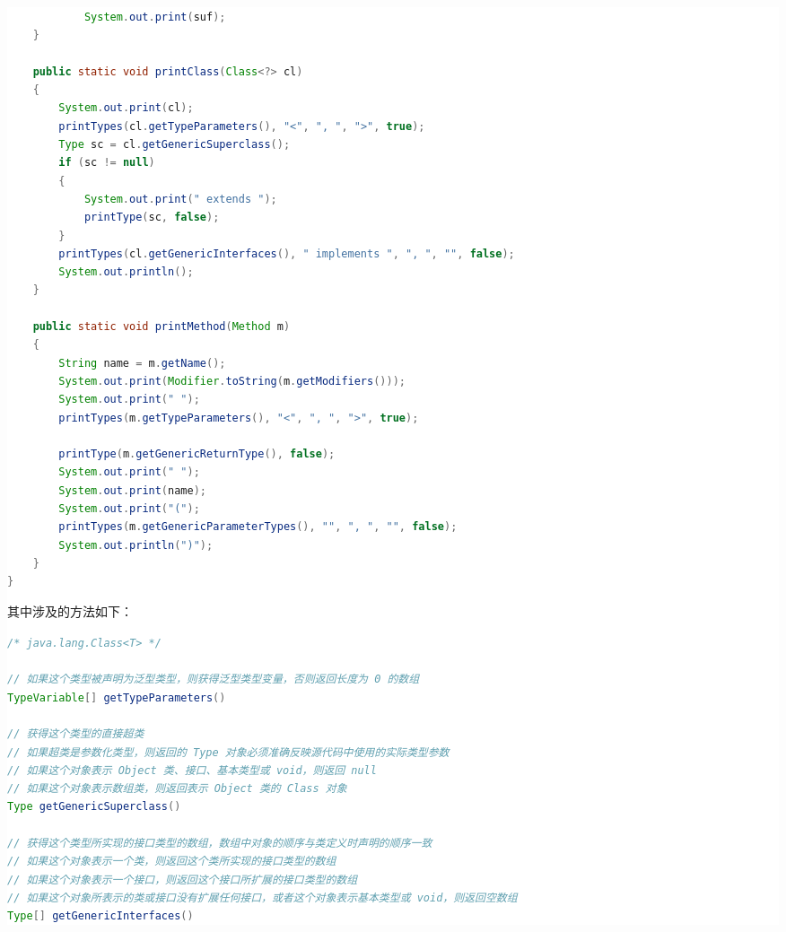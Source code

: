 ```java
            System.out.print(suf);
    }

    public static void printClass(Class<?> cl)
    {
        System.out.print(cl);
        printTypes(cl.getTypeParameters(), "<", ", ", ">", true);
        Type sc = cl.getGenericSuperclass();
        if (sc != null)
        {
            System.out.print(" extends ");
            printType(sc, false);
        }
        printTypes(cl.getGenericInterfaces(), " implements ", ", ", "", false);
        System.out.println();
    }

    public static void printMethod(Method m)
    {
        String name = m.getName();
        System.out.print(Modifier.toString(m.getModifiers()));
        System.out.print(" ");
        printTypes(m.getTypeParameters(), "<", ", ", ">", true);

        printType(m.getGenericReturnType(), false);
        System.out.print(" ");
        System.out.print(name);
        System.out.print("(");
        printTypes(m.getGenericParameterTypes(), "", ", ", "", false);
        System.out.println(")");
    }
}
```

其中涉及的方法如下：

```java
/* java.lang.Class<T> */

// 如果这个类型被声明为泛型类型，则获得泛型类型变量，否则返回长度为 0 的数组
TypeVariable[] getTypeParameters()

// 获得这个类型的直接超类
// 如果超类是参数化类型，则返回的 Type 对象必须准确反映源代码中使用的实际类型参数
// 如果这个对象表示 Object 类、接口、基本类型或 void，则返回 null
// 如果这个对象表示数组类，则返回表示 Object 类的 Class 对象
Type getGenericSuperclass()

// 获得这个类型所实现的接口类型的数组，数组中对象的顺序与类定义时声明的顺序一致
// 如果这个对象表示一个类，则返回这个类所实现的接口类型的数组
// 如果这个对象表示一个接口，则返回这个接口所扩展的接口类型的数组
// 如果这个对象所表示的类或接口没有扩展任何接口，或者这个对象表示基本类型或 void，则返回空数组
Type[] getGenericInterfaces()
```
